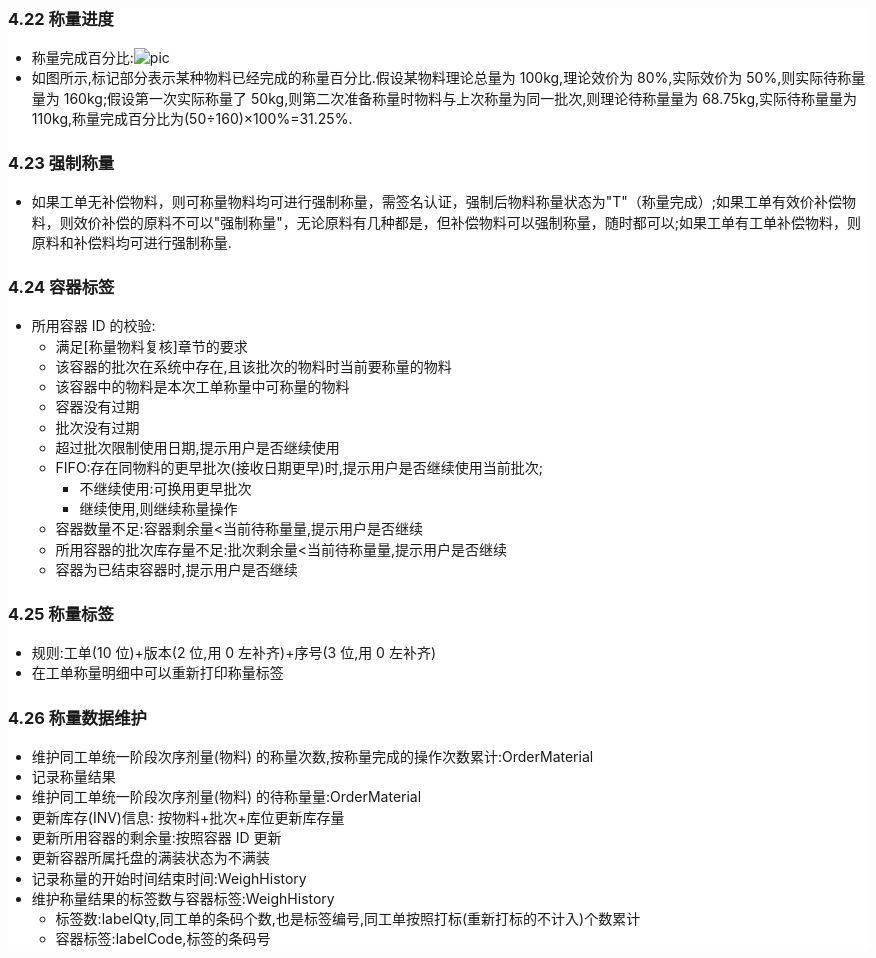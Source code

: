 ### 4.22 称量进度

- 称量完成百分比:![pic](/pics/称量-称量进度.png)
- 如图所示,标记部分表示某种物料已经完成的称量百分比.假设某物料理论总量为 100kg,理论效价为 80%,实际效价为 50%,则实际待称量量为 160kg;假设第一次实际称量了 50kg,则第二次准备称量时物料与上次称量为同一批次,则理论待称量量为 68.75kg,实际待称量量为 110kg,称量完成百分比为(50÷160)×100%=31.25%.

### 4.23 强制称量

- 如果工单无补偿物料，则可称量物料均可进行强制称量，需签名认证，强制后物料称量状态为"T"（称量完成）;如果工单有效价补偿物料，则效价补偿的原料不可以"强制称量"，无论原料有几种都是，但补偿物料可以强制称量，随时都可以;如果工单有工单补偿物料，则原料和补偿料均可进行强制称量.

### 4.24 容器标签

- 所用容器 ID 的校验:
  - 满足[称量物料复核]章节的要求
  - 该容器的批次在系统中存在,且该批次的物料时当前要称量的物料
  - 该容器中的物料是本次工单称量中可称量的物料
  - 容器没有过期
  - 批次没有过期
  - 超过批次限制使用日期,提示用户是否继续使用
  - FIFO:存在同物料的更早批次(接收日期更早)时,提示用户是否继续使用当前批次;
    - 不继续使用:可换用更早批次
    - 继续使用,则继续称量操作
  - 容器数量不足:容器剩余量<当前待称量量,提示用户是否继续
  - 所用容器的批次库存量不足:批次剩余量<当前待称量量,提示用户是否继续
  - 容器为已结束容器时,提示用户是否继续

### 4.25 称量标签

- 规则:工单(10 位)+版本(2 位,用 0 左补齐)+序号(3 位,用 0 左补齐)
- 在工单称量明细中可以重新打印称量标签

### 4.26 称量数据维护

- 维护同工单统一阶段次序剂量(物料) 的称量次数,按称量完成的操作次数累计:OrderMaterial
- 记录称量结果
- 维护同工单统一阶段次序剂量(物料) 的待称量量:OrderMaterial
- 更新库存(INV)信息: 按物料+批次+库位更新库存量
- 更新所用容器的剩余量:按照容器 ID 更新
- 更新容器所属托盘的满装状态为不满装
- 记录称量的开始时间结束时间:WeighHistory
- 维护称量结果的标签数与容器标签:WeighHistory
  - 标签数:labelQty,同工单的条码个数,也是标签编号,同工单按照打标(重新打标的不计入)个数累计
  - 容器标签:labelCode,标签的条码号
    <!-- ## 5. 称量业务切分
- 待定:称量明细记录切分后无法查看
- 使用 MI 的工单,不在称量工单列表中显示
  - 目前不检查所用 MI 中有没有使用称量节点
  - 只显示已发布/生产中的工单. -->
